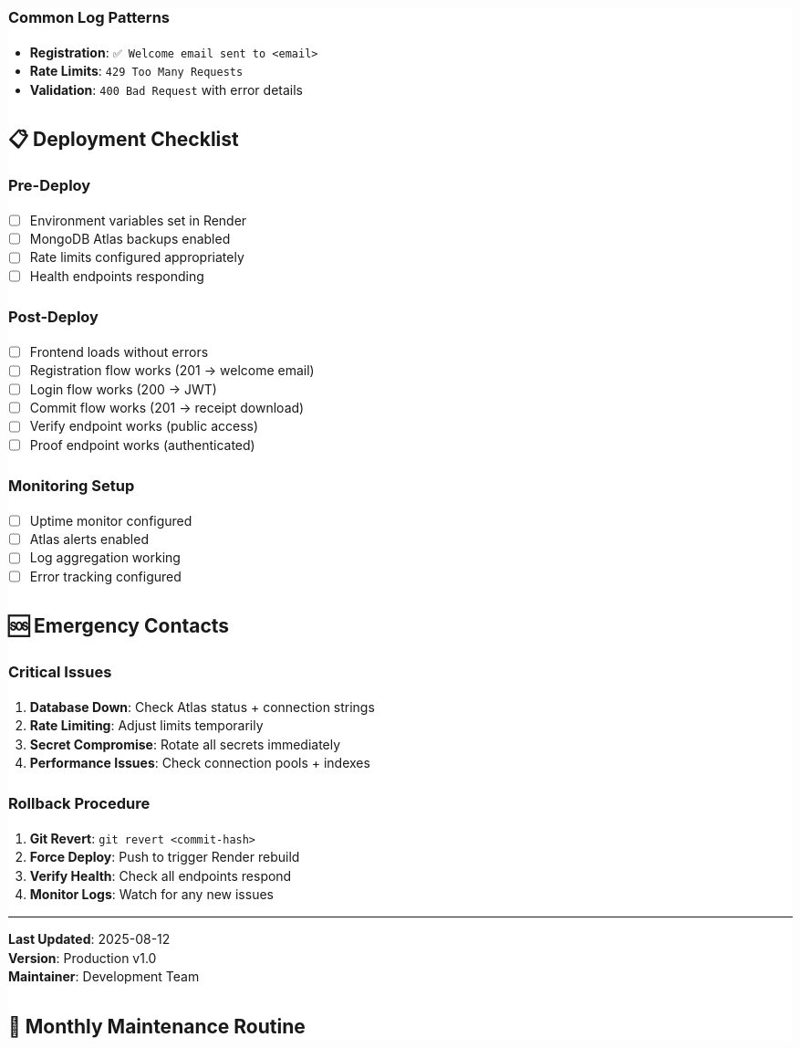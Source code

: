 ### Common Log Patterns
- **Registration**: `✅ Welcome email sent to <email>`
- **Rate Limits**: `429 Too Many Requests`
- **Validation**: `400 Bad Request` with error details

## 📋 Deployment Checklist

### Pre-Deploy
- [ ] Environment variables set in Render
- [ ] MongoDB Atlas backups enabled
- [ ] Rate limits configured appropriately
- [ ] Health endpoints responding

### Post-Deploy
- [ ] Frontend loads without errors
- [ ] Registration flow works (201 → welcome email)
- [ ] Login flow works (200 → JWT)
- [ ] Commit flow works (201 → receipt download)
- [ ] Verify endpoint works (public access)
- [ ] Proof endpoint works (authenticated)

### Monitoring Setup
- [ ] Uptime monitor configured
- [ ] Atlas alerts enabled
- [ ] Log aggregation working
- [ ] Error tracking configured

## 🆘 Emergency Contacts

### Critical Issues
1. **Database Down**: Check Atlas status + connection strings
2. **Rate Limiting**: Adjust limits temporarily
3. **Secret Compromise**: Rotate all secrets immediately
4. **Performance Issues**: Check connection pools + indexes

### Rollback Procedure
1. **Git Revert**: `git revert <commit-hash>`
2. **Force Deploy**: Push to trigger Render rebuild
3. **Verify Health**: Check all endpoints respond
4. **Monitor Logs**: Watch for any new issues

---

**Last Updated**: 2025-08-12  
**Version**: Production v1.0  
**Maintainer**: Development Team

## **📅 Monthly Maintenance Routine**
